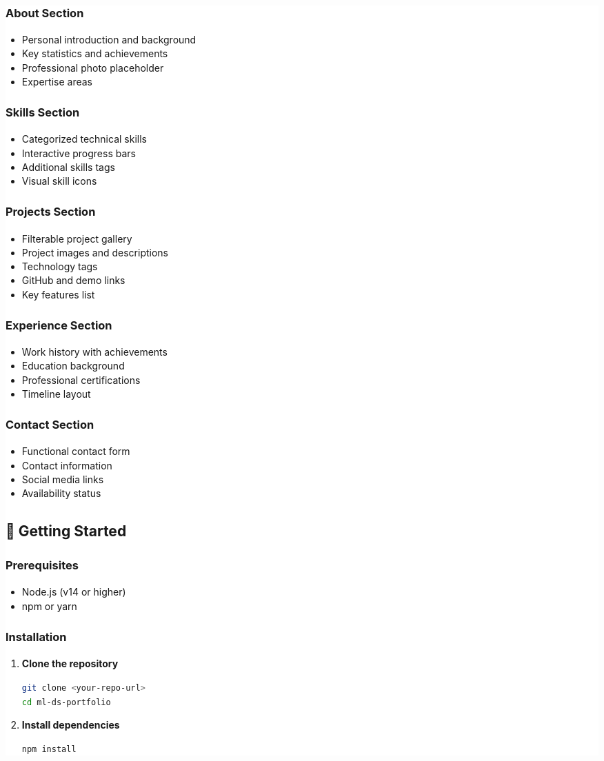 ### About Section
- Personal introduction and background
- Key statistics and achievements
- Professional photo placeholder
- Expertise areas

### Skills Section
- Categorized technical skills
- Interactive progress bars
- Additional skills tags
- Visual skill icons

### Projects Section
- Filterable project gallery
- Project images and descriptions
- Technology tags
- GitHub and demo links
- Key features list

### Experience Section
- Work history with achievements
- Education background
- Professional certifications
- Timeline layout

### Contact Section
- Functional contact form
- Contact information
- Social media links
- Availability status

## 🚀 Getting Started

### Prerequisites
- Node.js (v14 or higher)
- npm or yarn

### Installation

1. **Clone the repository**
   ```bash
   git clone <your-repo-url>
   cd ml-ds-portfolio
   ```

2. **Install dependencies**
   ```bash
   npm install
   ```
